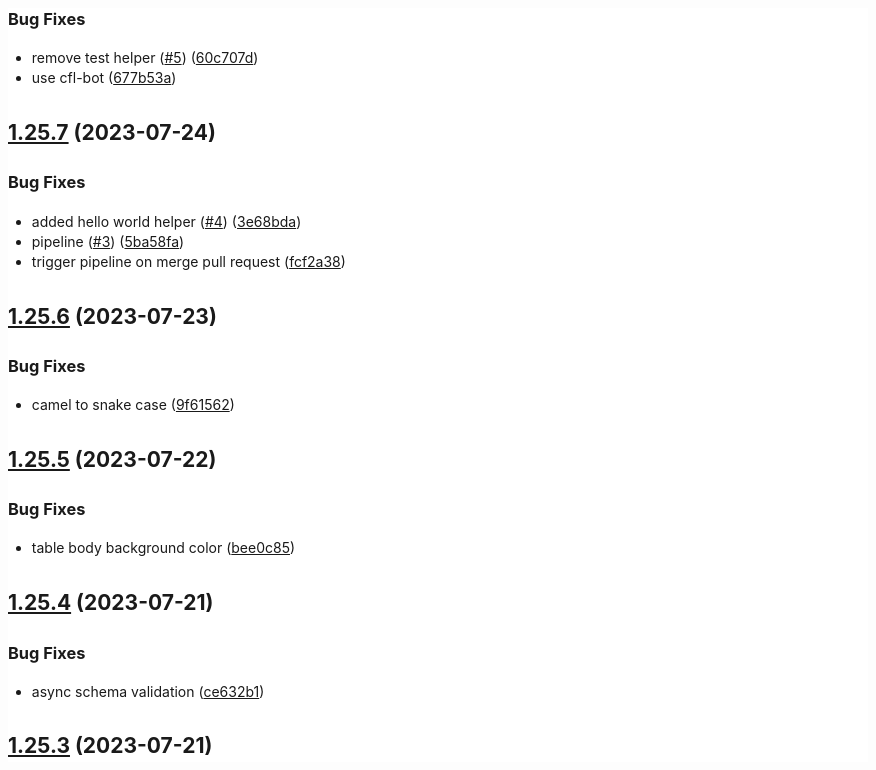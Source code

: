 
### Bug Fixes

* remove test helper ([#5](https://github.com/ocadotechnology/codeforlife-package-javascript/issues/5)) ([60c707d](https://github.com/ocadotechnology/codeforlife-package-javascript/commit/60c707df8d758e1c23d572d09ea4eab70d0c9e0d))
* use cfl-bot ([677b53a](https://github.com/ocadotechnology/codeforlife-package-javascript/commit/677b53af7af1134ba27f50a11f7eeed54ca1f7da))

## [1.25.7](https://github.com/ocadotechnology/codeforlife-package-javascript/compare/v1.25.6...v1.25.7) (2023-07-24)


### Bug Fixes

* added hello world helper ([#4](https://github.com/ocadotechnology/codeforlife-package-javascript/issues/4)) ([3e68bda](https://github.com/ocadotechnology/codeforlife-package-javascript/commit/3e68bdae1676451c9571fe8acda1209a95763876))
* pipeline ([#3](https://github.com/ocadotechnology/codeforlife-package-javascript/issues/3)) ([5ba58fa](https://github.com/ocadotechnology/codeforlife-package-javascript/commit/5ba58fa9e1146c22d10d3fa9de34381a385882d1))
* trigger pipeline on merge pull request ([fcf2a38](https://github.com/ocadotechnology/codeforlife-package-javascript/commit/fcf2a38f9e3ceff1e3bd46f59bb4cb19a2374759))

## [1.25.6](https://github.com/ocadotechnology/codeforlife-package-javascript/compare/v1.25.5...v1.25.6) (2023-07-23)


### Bug Fixes

* camel to snake case ([9f61562](https://github.com/ocadotechnology/codeforlife-package-javascript/commit/9f61562860da8c816f3c8eacf508e0bdb52cdef9))

## [1.25.5](https://github.com/ocadotechnology/codeforlife-package-javascript/compare/v1.25.4...v1.25.5) (2023-07-22)


### Bug Fixes

* table body background color ([bee0c85](https://github.com/ocadotechnology/codeforlife-package-javascript/commit/bee0c85a3bfc55ccec64b3871565bb473387399b))

## [1.25.4](https://github.com/ocadotechnology/codeforlife-package-javascript/compare/v1.25.3...v1.25.4) (2023-07-21)


### Bug Fixes

* async schema validation ([ce632b1](https://github.com/ocadotechnology/codeforlife-package-javascript/commit/ce632b1482220f3f4bcb713373b8b119b8eff2a7))

## [1.25.3](https://github.com/ocadotechnology/codeforlife-package-javascript/compare/v1.25.2...v1.25.3) (2023-07-21)
